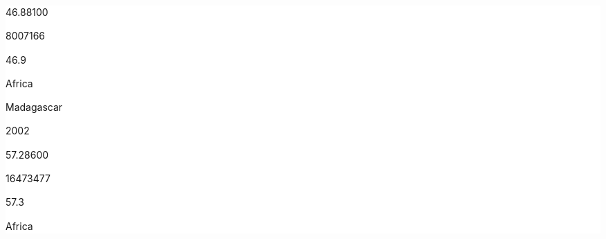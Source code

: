 46.88100

</td>

<td style="text-align:right;">

8007166

</td>

<td style="text-align:right;">

46.9

</td>

</tr>

<tr>

<td style="text-align:left;">

Africa

</td>

<td style="text-align:left;">

Madagascar

</td>

<td style="text-align:right;">

2002

</td>

<td style="text-align:right;">

57.28600

</td>

<td style="text-align:right;">

16473477

</td>

<td style="text-align:right;">

57.3

</td>

</tr>

<tr>

<td style="text-align:left;">

Africa

</td>
